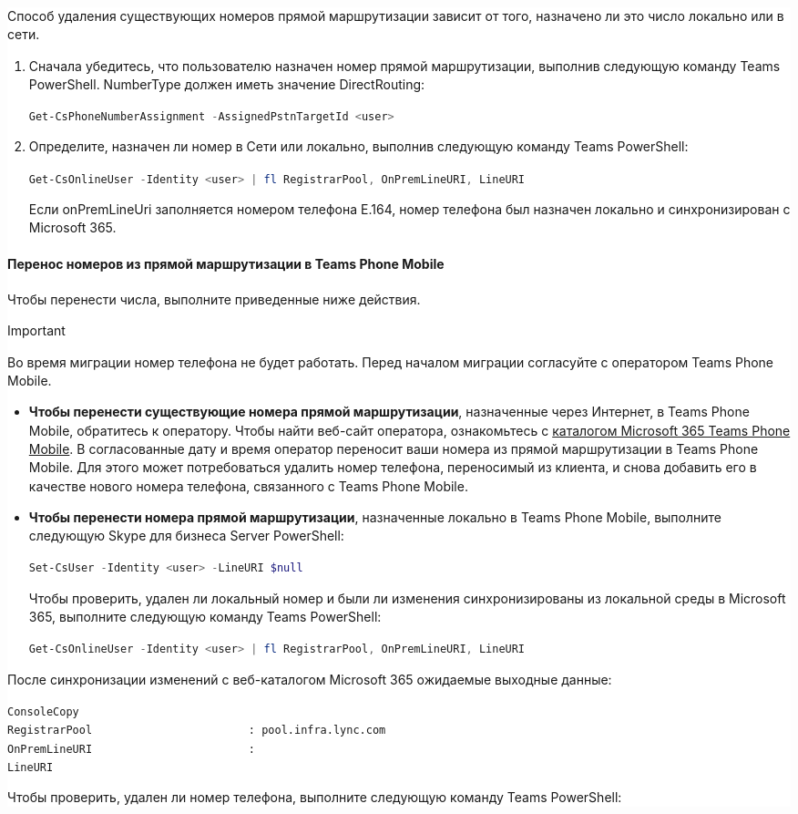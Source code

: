 Способ удаления существующих номеров прямой маршрутизации зависит от того, назначено ли это число локально или в сети.

1. Сначала убедитесь, что пользователю назначен номер прямой маршрутизации, выполнив следующую команду Teams PowerShell. NumberType должен иметь значение DirectRouting:

   ```PowerShell
   Get-CsPhoneNumberAssignment -AssignedPstnTargetId <user> 
   ```

2. Определите, назначен ли номер в Сети или локально, выполнив следующую команду Teams PowerShell:

   ```PowerShell
   Get-CsOnlineUser -Identity <user> | fl RegistrarPool, OnPremLineURI, LineURI 
   ```

   Если onPremLineUri заполняется номером телефона E.164, номер телефона был назначен локально и синхронизирован с Microsoft 365.

#### <a name="migrate-the-numbers-from-direct-routing-to-teams-phone-mobile"></a>Перенос номеров из прямой маршрутизации в Teams Phone Mobile

Чтобы перенести числа, выполните приведенные ниже действия.  

> [!Important]
> Во время миграции номер телефона не будет работать. Перед началом миграции согласуйте с оператором Teams Phone Mobile.

- **Чтобы перенести существующие номера прямой маршрутизации**, назначенные через Интернет, в Teams Phone Mobile, обратитесь к оператору. Чтобы найти веб-сайт оператора, ознакомьтесь с [каталогом Microsoft 365 Teams Phone Mobile](https://cloudpartners.transform.microsoft.com/practices/microsoft-365-for-operators/directory). В согласованные дату и время оператор переносит ваши номера из прямой маршрутизации в Teams Phone Mobile. Для этого может потребоваться удалить номер телефона, переносимый из клиента, и снова добавить его в качестве нового номера телефона, связанного с Teams Phone Mobile.

- **Чтобы перенести номера прямой маршрутизации**, назначенные локально в Teams Phone Mobile, выполните следующую Skype для бизнеса Server PowerShell:

   ```PowerShell
   Set-CsUser -Identity <user> -LineURI $null 
   ```
  Чтобы проверить, удален ли локальный номер и были ли изменения синхронизированы из локальной среды в Microsoft 365, выполните следующую команду Teams PowerShell:

   ```PowerShell
   Get-CsOnlineUser -Identity <user> | fl RegistrarPool, OnPremLineURI, LineURI 
   ```

После синхронизации изменений с веб-каталогом Microsoft 365 ожидаемые выходные данные:

```
ConsoleCopy
RegistrarPool                        : pool.infra.lync.com
OnPremLineURI                        : 
LineURI                              
```

Чтобы проверить, удален ли номер телефона, выполните следующую команду Teams PowerShell:
